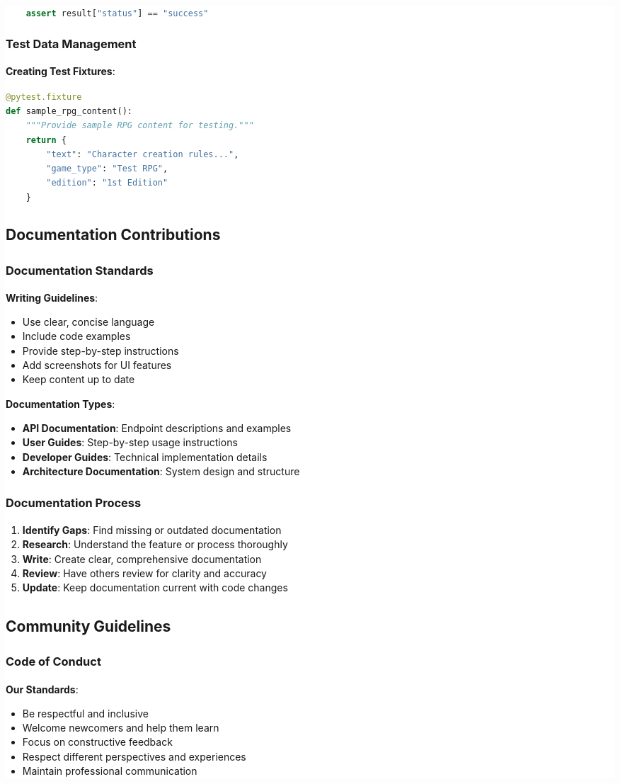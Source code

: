 ```python
    assert result["status"] == "success"
```

### Test Data Management

**Creating Test Fixtures**:
```python
@pytest.fixture
def sample_rpg_content():
    """Provide sample RPG content for testing."""
    return {
        "text": "Character creation rules...",
        "game_type": "Test RPG",
        "edition": "1st Edition"
    }
```

## Documentation Contributions

### Documentation Standards

**Writing Guidelines**:
- Use clear, concise language
- Include code examples
- Provide step-by-step instructions
- Add screenshots for UI features
- Keep content up to date

**Documentation Types**:
- **API Documentation**: Endpoint descriptions and examples
- **User Guides**: Step-by-step usage instructions
- **Developer Guides**: Technical implementation details
- **Architecture Documentation**: System design and structure

### Documentation Process

1. **Identify Gaps**: Find missing or outdated documentation
2. **Research**: Understand the feature or process thoroughly
3. **Write**: Create clear, comprehensive documentation
4. **Review**: Have others review for clarity and accuracy
5. **Update**: Keep documentation current with code changes

## Community Guidelines

### Code of Conduct

**Our Standards**:
- Be respectful and inclusive
- Welcome newcomers and help them learn
- Focus on constructive feedback
- Respect different perspectives and experiences
- Maintain professional communication
